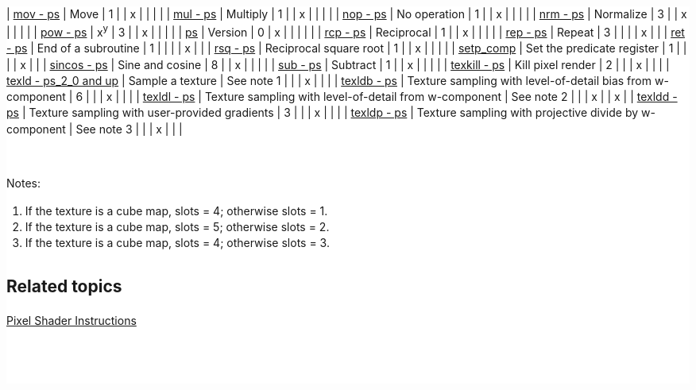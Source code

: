 | [mov - ps](mov---ps.md)                                         | Move                                                                                 | 1                 |       | x          |         |              |     |
| [mul - ps](mul---ps.md)                                         | Multiply                                                                             | 1                 |       | x          |         |              |     |
| [nop - ps](nop---ps.md)                                         | No operation                                                                         | 1                 |       | x          |         |              |     |
| [nrm - ps](nrm---ps.md)                                         | Normalize                                                                            | 3                 |       | x          |         |              |     |
| [pow - ps](pow---ps.md)                                         | x<sup>y</sup>                                                                        | 3                 |       | x          |         |              |     |
| [ps](ps---ps.md)                                                | Version                                                                              | 0                 | x     |            |         |              |     |
| [rcp - ps](rcp---ps.md)                                         | Reciprocal                                                                           | 1                 |       | x          |         |              |     |
| [rep - ps](rep---ps.md)                                         | Repeat                                                                               | 3                 |       |            |         | x            |     |
| [ret - ps](ret---ps.md)                                         | End of a subroutine                                                                  | 1                 |       |            |         | x            |     |
| [rsq - ps](rsq---ps.md)                                         | Reciprocal square root                                                               | 1                 |       | x          |         |              |     |
| [setp\_comp](setp-comp---ps.md)                                 | Set the predicate register                                                           | 1                 |       |            |         | x            |     |
| [sincos - ps](sincos---ps.md)                                   | Sine and cosine                                                                      | 8                 |       | x          |         |              |     |
| [sub - ps](sub---ps.md)                                         | Subtract                                                                             | 1                 |       | x          |         |              |     |
| [texkill - ps](texkill---ps.md)                                 | Kill pixel render                                                                    | 2                 |       |            | x       |              |     |
| [texld - ps\_2\_0 and up](texld---ps-2-0.md)                    | Sample a texture                                                                     | See note 1        |       |            | x       |              |     |
| [texldb - ps](texldb---ps.md)                                   | Texture sampling with level-of-detail bias from w-component                          | 6                 |       |            | x       |              |     |
| [texldl - ps](texldl---ps.md)                                   | Texture sampling with level-of-detail from w-component                               | See note 2        |       |            | x       |              | x   |
| [texldd - ps](texldd---ps.md)                                   | Texture sampling with user-provided gradients                                        | 3                 |       |            | x       |              |     |
| [texldp - ps](texldp---ps.md)                                   | Texture sampling with projective divide by w-component                               | See note 3        |       |            | x       |              |     |



 

Notes:

1.  If the texture is a cube map, slots = 4; otherwise slots = 1.
2.  If the texture is a cube map, slots = 5; otherwise slots = 2.
3.  If the texture is a cube map, slots = 4; otherwise slots = 3.

## Related topics

<dl> <dt>

[Pixel Shader Instructions](dx9-graphics-reference-asm-ps-instructions.md)
</dt> </dl>

 

 




